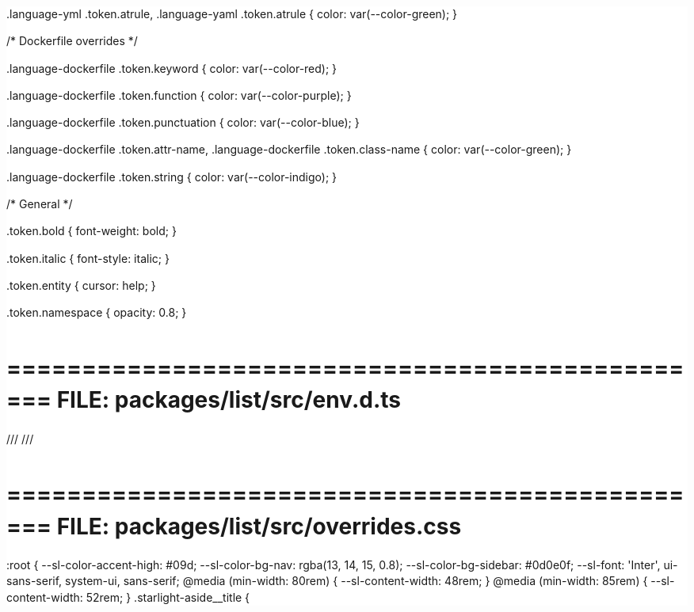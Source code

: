 .language-yml .token.atrule,
.language-yaml .token.atrule {
    color: var(--color-green);
}

/* Dockerfile overrides */

.language-dockerfile .token.keyword {
    color: var(--color-red);
}

.language-dockerfile .token.function {
    color: var(--color-purple);
}

.language-dockerfile .token.punctuation {
    color: var(--color-blue);
}

.language-dockerfile .token.attr-name,
.language-dockerfile .token.class-name {
    color: var(--color-green);
}

.language-dockerfile .token.string {
    color: var(--color-indigo);
}

/* General */

.token.bold {
    font-weight: bold;
}

.token.italic {
    font-style: italic;
}

.token.entity {
    cursor: help;
}

.token.namespace {
    opacity: 0.8;
}



================================================
FILE: packages/list/src/env.d.ts
================================================
/// <reference path="../.astro/types.d.ts" />
/// <reference types="astro/client" />



================================================
FILE: packages/list/src/overrides.css
================================================
:root {
    --sl-color-accent-high: #09d;
    --sl-color-bg-nav: rgba(13, 14, 15, 0.8);
    --sl-color-bg-sidebar: #0d0e0f;
    --sl-font: 'Inter', ui-sans-serif, system-ui, sans-serif;
    @media (min-width: 80rem) {
        --sl-content-width: 48rem;
    }
    @media (min-width: 85rem) {
        --sl-content-width: 52rem;
    }
    .starlight-aside__title {